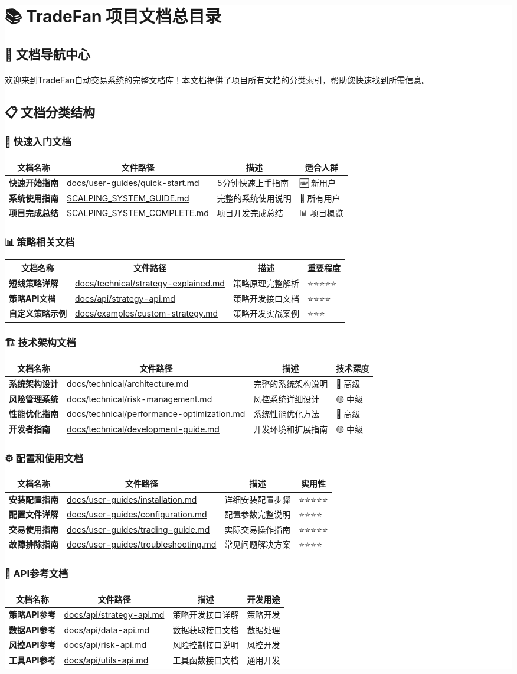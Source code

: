 # 📚 TradeFan 项目文档总目录

## 🎯 文档导航中心

欢迎来到TradeFan自动交易系统的完整文档库！本文档提供了项目所有文档的分类索引，帮助您快速找到所需信息。

## 📋 文档分类结构

### 🚀 快速入门文档
| 文档名称 | 文件路径 | 描述 | 适合人群 |
|---------|----------|------|----------|
| **快速开始指南** | [docs/user-guides/quick-start.md](docs/user-guides/quick-start.md) | 5分钟快速上手指南 | 🆕 新用户 |
| **系统使用指南** | [SCALPING_SYSTEM_GUIDE.md](SCALPING_SYSTEM_GUIDE.md) | 完整的系统使用说明 | 👥 所有用户 |
| **项目完成总结** | [SCALPING_SYSTEM_COMPLETE.md](SCALPING_SYSTEM_COMPLETE.md) | 项目开发完成总结 | 📊 项目概览 |

### 📊 策略相关文档
| 文档名称 | 文件路径 | 描述 | 重要程度 |
|---------|----------|------|----------|
| **短线策略详解** | [docs/technical/strategy-explained.md](docs/technical/strategy-explained.md) | 策略原理完整解析 | ⭐⭐⭐⭐⭐ |
| **策略API文档** | [docs/api/strategy-api.md](docs/api/strategy-api.md) | 策略开发接口文档 | ⭐⭐⭐⭐ |
| **自定义策略示例** | [docs/examples/custom-strategy.md](docs/examples/custom-strategy.md) | 策略开发实战案例 | ⭐⭐⭐ |

### 🏗️ 技术架构文档
| 文档名称 | 文件路径 | 描述 | 技术深度 |
|---------|----------|------|----------|
| **系统架构设计** | [docs/technical/architecture.md](docs/technical/architecture.md) | 完整的系统架构说明 | 🔴 高级 |
| **风险管理系统** | [docs/technical/risk-management.md](docs/technical/risk-management.md) | 风控系统详细设计 | 🟡 中级 |
| **性能优化指南** | [docs/technical/performance-optimization.md](docs/technical/performance-optimization.md) | 系统性能优化方法 | 🔴 高级 |
| **开发者指南** | [docs/technical/development-guide.md](docs/technical/development-guide.md) | 开发环境和扩展指南 | 🟡 中级 |

### ⚙️ 配置和使用文档
| 文档名称 | 文件路径 | 描述 | 实用性 |
|---------|----------|------|--------|
| **安装配置指南** | [docs/user-guides/installation.md](docs/user-guides/installation.md) | 详细安装配置步骤 | ⭐⭐⭐⭐⭐ |
| **配置文件详解** | [docs/user-guides/configuration.md](docs/user-guides/configuration.md) | 配置参数完整说明 | ⭐⭐⭐⭐ |
| **交易使用指南** | [docs/user-guides/trading-guide.md](docs/user-guides/trading-guide.md) | 实际交易操作指南 | ⭐⭐⭐⭐⭐ |
| **故障排除指南** | [docs/user-guides/troubleshooting.md](docs/user-guides/troubleshooting.md) | 常见问题解决方案 | ⭐⭐⭐⭐ |

### 🔌 API参考文档
| 文档名称 | 文件路径 | 描述 | 开发用途 |
|---------|----------|------|----------|
| **策略API参考** | [docs/api/strategy-api.md](docs/api/strategy-api.md) | 策略开发接口详解 | 策略开发 |
| **数据API参考** | [docs/api/data-api.md](docs/api/data-api.md) | 数据获取接口文档 | 数据处理 |
| **风控API参考** | [docs/api/risk-api.md](docs/api/risk-api.md) | 风险控制接口说明 | 风控开发 |
| **工具API参考** | [docs/api/utils-api.md](docs/api/utils-api.md) | 工具函数接口文档 | 通用开发 |

